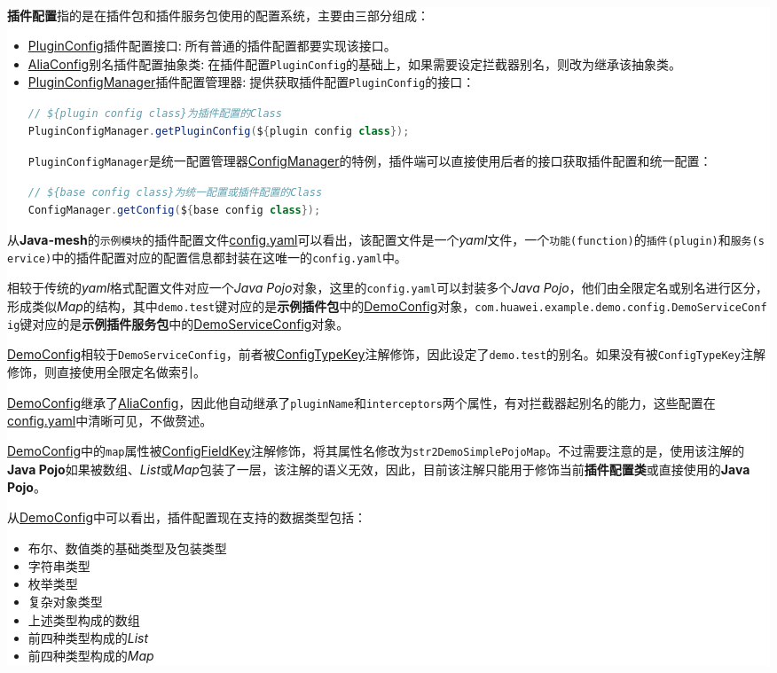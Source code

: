 **插件配置**指的是在插件包和插件服务包使用的配置系统，主要由三部分组成：

- [PluginConfig](../../javamesh-agentcore/javamesh-agentcore-core/src/main/java/com/huawei/apm/core/plugin/config/PluginConfig.java)插件配置接口: 所有普通的插件配置都要实现该接口。
- [AliaConfig](../../javamesh-agentcore/javamesh-agentcore-core/src/main/java/com/huawei/apm/core/plugin/config/AliaConfig.java)别名插件配置抽象类: 在插件配置`PluginConfig`的基础上，如果需要设定拦截器别名，则改为继承该抽象类。
- [PluginConfigManager](../../javamesh-agentcore/javamesh-agentcore-core/src/main/java/com/huawei/apm/core/plugin/config/PluginConfigManager.java)插件配置管理器: 提供获取插件配置`PluginConfig`的接口：
  ```java
  // ${plugin config class}为插件配置的Class
  PluginConfigManager.getPluginConfig(${plugin config class});
  ```
  `PluginConfigManager`是统一配置管理器[ConfigManager](../../javamesh-agentcore/javamesh-agentcore-core/src/main/java/com/huawei/apm/core/config/ConfigManager.java)的特例，插件端可以直接使用后者的接口获取插件配置和统一配置：
  ```java
  // ${base config class}为统一配置或插件配置的Class
  ConfigManager.getConfig(${base config class});
  ```

从**Java-mesh**的`示例模块`的插件配置文件[config.yaml](../../javamesh-samples/javamesh-example/config/config.yaml)可以看出，该配置文件是一个*yaml*文件，一个`功能(function)`的`插件(plugin)`和`服务(service)`中的插件配置对应的配置信息都封装在这唯一的`config.yaml`中。

相较于传统的*yaml*格式配置文件对应一个*Java Pojo*对象，这里的`config.yaml`可以封装多个*Java Pojo*，他们由全限定名或别名进行区分，形成类似*Map*的结构，其中`demo.test`键对应的是**示例插件包**中的[DemoConfig](../../javamesh-samples/javamesh-example/demo-plugin/src/main/java/com/huawei/example/demo/config/DemoConfig.java)对象，`com.huawei.example.demo.config.DemoServiceConfig`键对应的是**示例插件服务包**中的[DemoServiceConfig](../../javamesh-samples/javamesh-example/demo-service/src/main/java/com/huawei/example/demo/config/DemoServiceConfig.java)对象。

[DemoConfig](../../javamesh-samples/javamesh-example/demo-plugin/src/main/java/com/huawei/example/demo/config/DemoConfig.java)相较于`DemoServiceConfig`，前者被[ConfigTypeKey](../../javamesh-agentcore/javamesh-agentcore-core/src/main/java/com/huawei/apm/core/config/common/ConfigTypeKey.java)注解修饰，因此设定了`demo.test`的别名。如果没有被`ConfigTypeKey`注解修饰，则直接使用全限定名做索引。

[DemoConfig](../../javamesh-samples/javamesh-example/demo-plugin/src/main/java/com/huawei/example/demo/config/DemoConfig.java)继承了[AliaConfig](../../javamesh-agentcore/javamesh-agentcore-core/src/main/java/com/huawei/apm/core/plugin/config/AliaConfig.java)，因此他自动继承了`pluginName`和`interceptors`两个属性，有对拦截器起别名的能力，这些配置在[config.yaml](../../javamesh-samples/javamesh-example/config/config.yaml)中清晰可见，不做赘述。

[DemoConfig](../../javamesh-samples/javamesh-example/demo-plugin/src/main/java/com/huawei/example/demo/config/DemoConfig.java)中的`map`属性被[ConfigFieldKey](../../javamesh-agentcore/javamesh-agentcore-core/src/main/java/com/huawei/apm/core/config/common/ConfigFieldKey.java)注解修饰，将其属性名修改为`str2DemoSimplePojoMap`。不过需要注意的是，使用该注解的**Java Pojo**如果被数组、*List*或*Map*包装了一层，该注解的语义无效，因此，目前该注解只能用于修饰当前**插件配置类**或直接使用的**Java Pojo**。

从[DemoConfig](../../javamesh-samples/javamesh-example/demo-plugin/src/main/java/com/huawei/example/demo/config/DemoConfig.java)中可以看出，插件配置现在支持的数据类型包括：

- 布尔、数值类的基础类型及包装类型
- 字符串类型
- 枚举类型
- 复杂对象类型
- 上述类型构成的数组
- 前四种类型构成的*List*
- 前四种类型构成的*Map*
